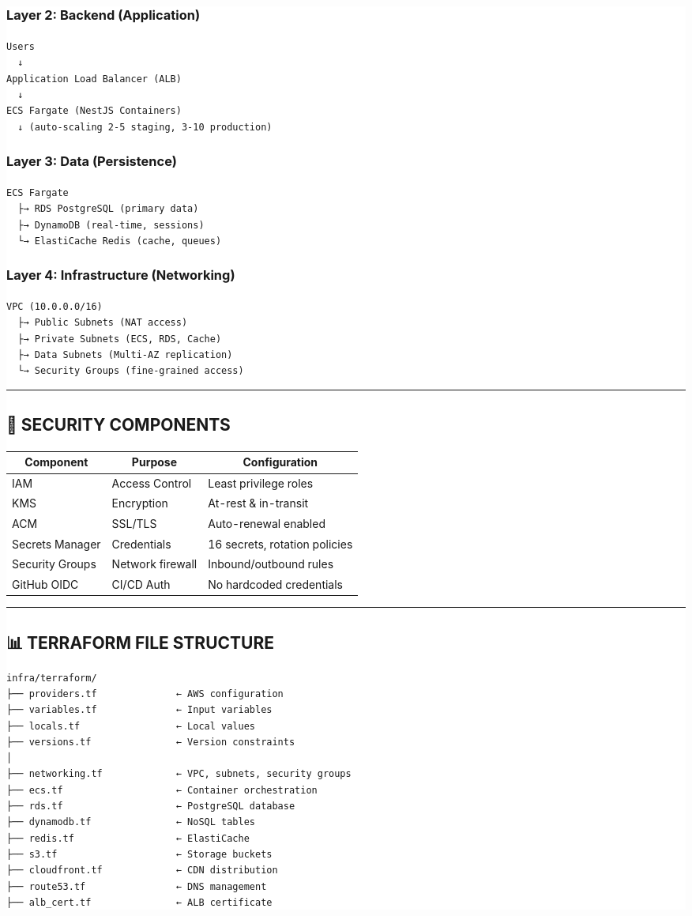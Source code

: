 ### Layer 2: Backend (Application)
```
Users
  ↓
Application Load Balancer (ALB)
  ↓
ECS Fargate (NestJS Containers)
  ↓ (auto-scaling 2-5 staging, 3-10 production)
```

### Layer 3: Data (Persistence)
```
ECS Fargate
  ├→ RDS PostgreSQL (primary data)
  ├→ DynamoDB (real-time, sessions)
  └→ ElastiCache Redis (cache, queues)
```

### Layer 4: Infrastructure (Networking)
```
VPC (10.0.0.0/16)
  ├→ Public Subnets (NAT access)
  ├→ Private Subnets (ECS, RDS, Cache)
  ├→ Data Subnets (Multi-AZ replication)
  └→ Security Groups (fine-grained access)
```

---

## 🔐 SECURITY COMPONENTS

| Component | Purpose | Configuration |
|-----------|---------|----------------|
| IAM | Access Control | Least privilege roles |
| KMS | Encryption | At-rest & in-transit |
| ACM | SSL/TLS | Auto-renewal enabled |
| Secrets Manager | Credentials | 16 secrets, rotation policies |
| Security Groups | Network firewall | Inbound/outbound rules |
| GitHub OIDC | CI/CD Auth | No hardcoded credentials |

---

## 📊 TERRAFORM FILE STRUCTURE

```
infra/terraform/
├── providers.tf              ← AWS configuration
├── variables.tf              ← Input variables
├── locals.tf                 ← Local values
├── versions.tf               ← Version constraints
│
├── networking.tf             ← VPC, subnets, security groups
├── ecs.tf                    ← Container orchestration
├── rds.tf                    ← PostgreSQL database
├── dynamodb.tf               ← NoSQL tables
├── redis.tf                  ← ElastiCache
├── s3.tf                     ← Storage buckets
├── cloudfront.tf             ← CDN distribution
├── route53.tf                ← DNS management
├── alb_cert.tf               ← ALB certificate
```
